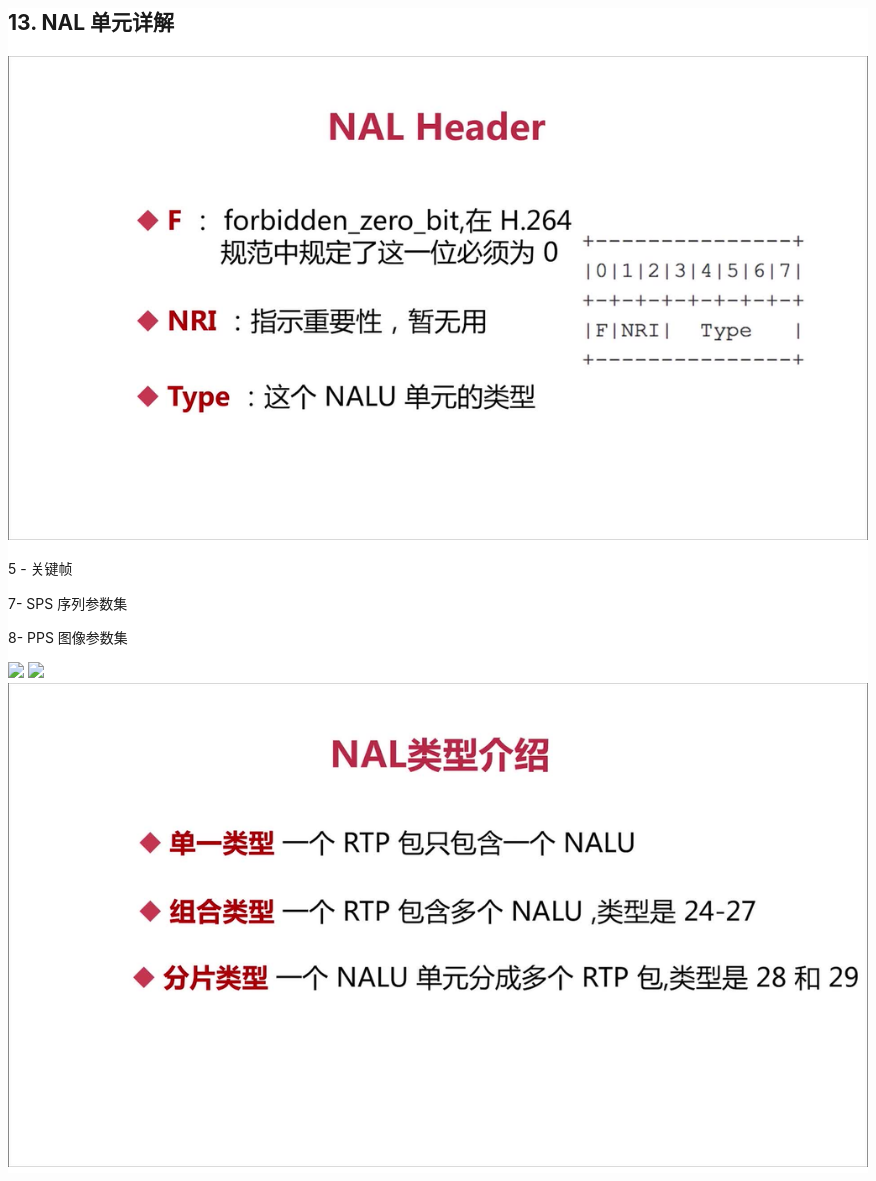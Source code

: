 ## 13. NAL 单元详解

<img src="/images/imageFFmpeg/NALHeader.png">

5 - 关键帧

7- SPS 序列参数集

8- PPS 图像参数集

<img src="/images/imageFFmpeg/NALType一.png">

<img src="/images/imageFFmpeg/NALType二.png">

<img src="/images/imageFFmpeg/NAL类型介绍.png">
